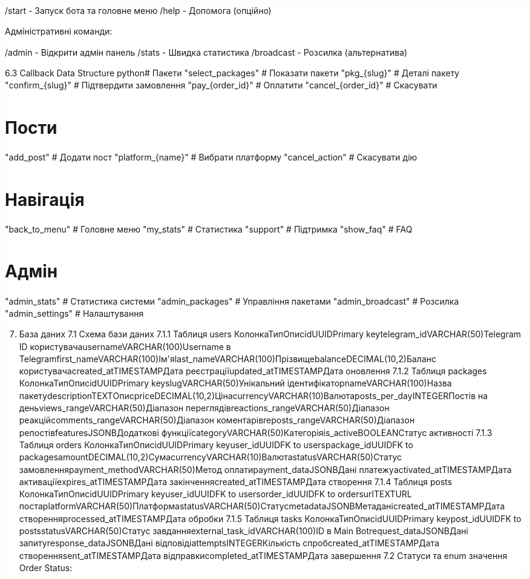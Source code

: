 /start - Запуск бота та головне меню
/help - Допомога (опційно)

Адміністративні команди:

/admin - Відкрити адмін панель
/stats - Швидка статистика
/broadcast - Розсилка (альтернатива)

6.3 Callback Data Structure
python# Пакети
"select_packages"           # Показати пакети
"pkg_{slug}"               # Деталі пакету
"confirm_{slug}"           # Підтвердити замовлення
"pay_{order_id}"           # Оплатити
"cancel_{order_id}"        # Скасувати

# Пости
"add_post"                 # Додати пост
"platform_{name}"          # Вибрати платформу
"cancel_action"            # Скасувати дію

# Навігація
"back_to_menu"             # Головне меню
"my_stats"                 # Статистика
"support"                  # Підтримка
"show_faq"                 # FAQ

# Адмін
"admin_stats"              # Статистика системи
"admin_packages"           # Управління пакетами
"admin_broadcast"          # Розсилка
"admin_settings"           # Налаштування

7. База даних
7.1 Схема бази даних
7.1.1 Таблиця users
КолонкаТипОписidUUIDPrimary keytelegram_idVARCHAR(50)Telegram ID користувачаusernameVARCHAR(100)Username в Telegramfirst_nameVARCHAR(100)Ім'яlast_nameVARCHAR(100)ПрізвищеbalanceDECIMAL(10,2)Баланс користувачаcreated_atTIMESTAMPДата реєстраціїupdated_atTIMESTAMPДата оновлення
7.1.2 Таблиця packages
КолонкаТипОписidUUIDPrimary keyslugVARCHAR(50)Унікальний ідентифікаторnameVARCHAR(100)Назва пакетуdescriptionTEXTОписpriceDECIMAL(10,2)ЦінаcurrencyVARCHAR(10)Валютаposts_per_dayINTEGERПостів на деньviews_rangeVARCHAR(50)Діапазон переглядівreactions_rangeVARCHAR(50)Діапазон реакційcomments_rangeVARCHAR(50)Діапазон коментарівreposts_rangeVARCHAR(50)Діапазон репостівfeaturesJSONBДодаткові функціїcategoryVARCHAR(50)Категоріяis_activeBOOLEANСтатус активності
7.1.3 Таблиця orders
КолонкаТипОписidUUIDPrimary keyuser_idUUIDFK to userspackage_idUUIDFK to packagesamountDECIMAL(10,2)СумаcurrencyVARCHAR(10)ВалютаstatusVARCHAR(50)Статус замовленняpayment_methodVARCHAR(50)Метод оплатиpayment_dataJSONBДані платежуactivated_atTIMESTAMPДата активаціїexpires_atTIMESTAMPДата закінченняcreated_atTIMESTAMPДата створення
7.1.4 Таблиця posts
КолонкаТипОписidUUIDPrimary keyuser_idUUIDFK to usersorder_idUUIDFK to ordersurlTEXTURL постаplatformVARCHAR(50)ПлатформаstatusVARCHAR(50)СтатусmetadataJSONBМетаданіcreated_atTIMESTAMPДата створенняprocessed_atTIMESTAMPДата обробки
7.1.5 Таблиця tasks
КолонкаТипОписidUUIDPrimary keypost_idUUIDFK to postsstatusVARCHAR(50)Статус завданняexternal_task_idVARCHAR(100)ID в Main Botrequest_dataJSONBДані запитуresponse_dataJSONBДані відповідіattemptsINTEGERКількість спробcreated_atTIMESTAMPДата створенняsent_atTIMESTAMPДата відправкиcompleted_atTIMESTAMPДата завершення
7.2 Статуси та enum значення
Order Status: